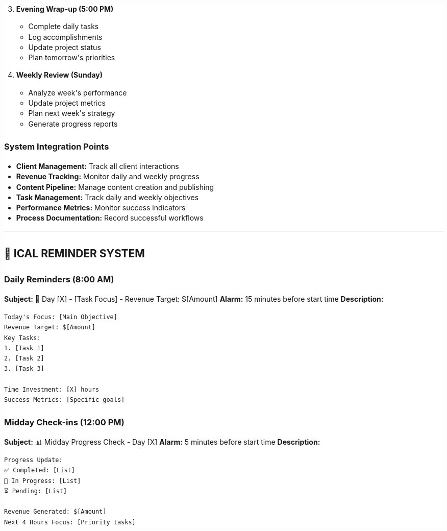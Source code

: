 3. **Evening Wrap-up (5:00 PM)**
   - Complete daily tasks
   - Log accomplishments
   - Update project status
   - Plan tomorrow's priorities

4. **Weekly Review (Sunday)**
   - Analyze week's performance
   - Update project metrics
   - Plan next week's strategy
   - Generate progress reports

### **System Integration Points**
- **Client Management:** Track all client interactions
- **Revenue Tracking:** Monitor daily and weekly progress
- **Content Pipeline:** Manage content creation and publishing
- **Task Management:** Track daily and weekly objectives
- **Performance Metrics:** Monitor success indicators
- **Process Documentation:** Record successful workflows

---

## 📅 **ICAL REMINDER SYSTEM**

### **Daily Reminders (8:00 AM)**
**Subject:** 🚀 Day [X] - [Task Focus] - Revenue Target: $[Amount]
**Alarm:** 15 minutes before start time
**Description:** 
```
Today's Focus: [Main Objective]
Revenue Target: $[Amount]
Key Tasks:
1. [Task 1]
2. [Task 2]
3. [Task 3]

Time Investment: [X] hours
Success Metrics: [Specific goals]
```

### **Midday Check-ins (12:00 PM)**
**Subject:** 📊 Midday Progress Check - Day [X]
**Alarm:** 5 minutes before start time
**Description:**
```
Progress Update:
✅ Completed: [List]
🔄 In Progress: [List]
⏳ Pending: [List]

Revenue Generated: $[Amount]
Next 4 Hours Focus: [Priority tasks]
```
